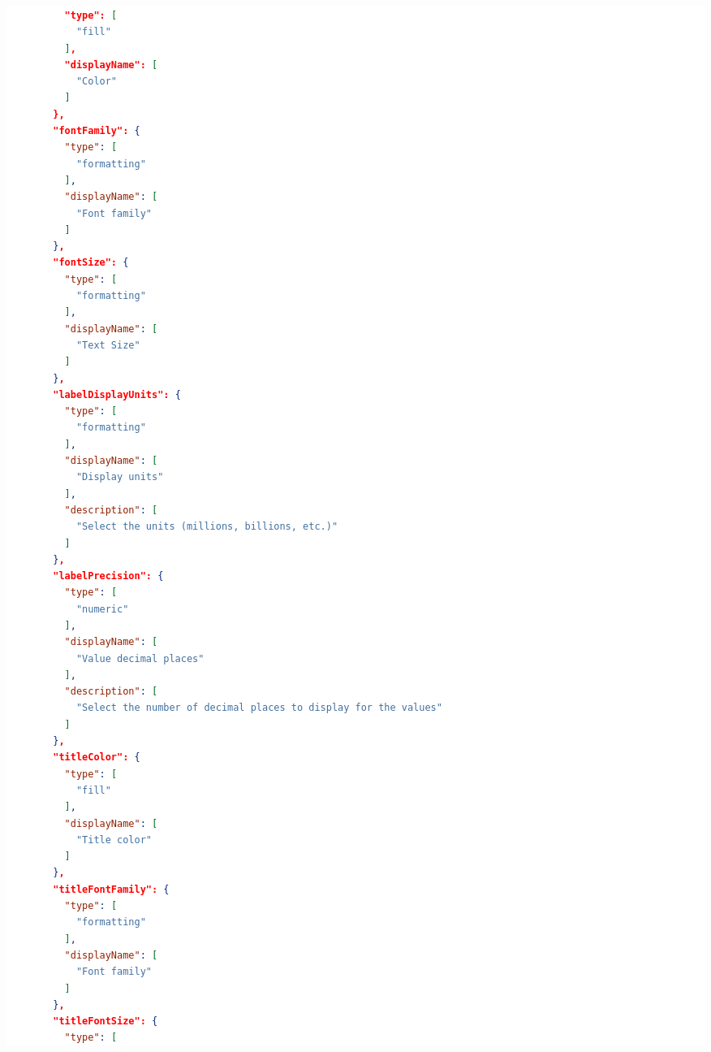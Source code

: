 ```json
          "type": [
            "fill"
          ],
          "displayName": [
            "Color"
          ]
        },
        "fontFamily": {
          "type": [
            "formatting"
          ],
          "displayName": [
            "Font family"
          ]
        },
        "fontSize": {
          "type": [
            "formatting"
          ],
          "displayName": [
            "Text Size"
          ]
        },
        "labelDisplayUnits": {
          "type": [
            "formatting"
          ],
          "displayName": [
            "Display units"
          ],
          "description": [
            "Select the units (millions, billions, etc.)"
          ]
        },
        "labelPrecision": {
          "type": [
            "numeric"
          ],
          "displayName": [
            "Value decimal places"
          ],
          "description": [
            "Select the number of decimal places to display for the values"
          ]
        },
        "titleColor": {
          "type": [
            "fill"
          ],
          "displayName": [
            "Title color"
          ]
        },
        "titleFontFamily": {
          "type": [
            "formatting"
          ],
          "displayName": [
            "Font family"
          ]
        },
        "titleFontSize": {
          "type": [
```